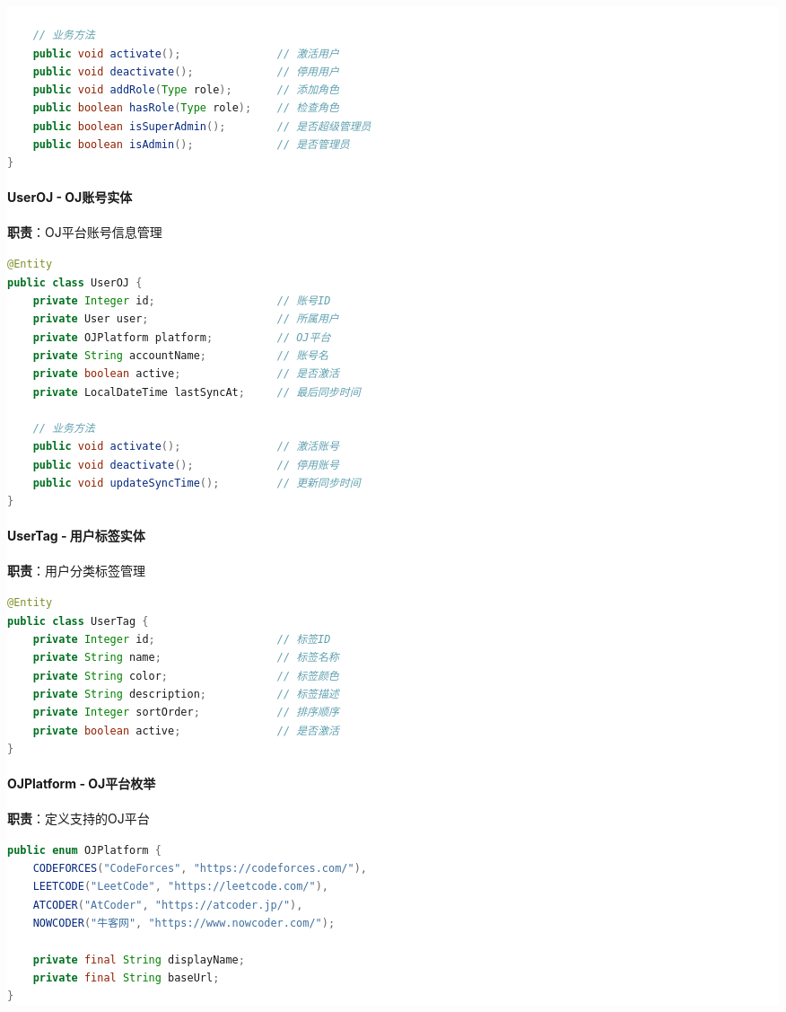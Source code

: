 ```java
    
    // 业务方法
    public void activate();               // 激活用户
    public void deactivate();             // 停用用户
    public void addRole(Type role);       // 添加角色
    public boolean hasRole(Type role);    // 检查角色
    public boolean isSuperAdmin();        // 是否超级管理员
    public boolean isAdmin();             // 是否管理员
}
```

#### UserOJ - OJ账号实体
**职责**：OJ平台账号信息管理
```java
@Entity
public class UserOJ {
    private Integer id;                   // 账号ID
    private User user;                    // 所属用户
    private OJPlatform platform;          // OJ平台
    private String accountName;           // 账号名
    private boolean active;               // 是否激活
    private LocalDateTime lastSyncAt;     // 最后同步时间
    
    // 业务方法
    public void activate();               // 激活账号
    public void deactivate();             // 停用账号
    public void updateSyncTime();         // 更新同步时间
}
```

#### UserTag - 用户标签实体
**职责**：用户分类标签管理
```java
@Entity
public class UserTag {
    private Integer id;                   // 标签ID
    private String name;                  // 标签名称
    private String color;                 // 标签颜色
    private String description;           // 标签描述
    private Integer sortOrder;            // 排序顺序
    private boolean active;               // 是否激活
}
```

#### OJPlatform - OJ平台枚举
**职责**：定义支持的OJ平台
```java
public enum OJPlatform {
    CODEFORCES("CodeForces", "https://codeforces.com/"),
    LEETCODE("LeetCode", "https://leetcode.com/"),
    ATCODER("AtCoder", "https://atcoder.jp/"),
    NOWCODER("牛客网", "https://www.nowcoder.com/");
    
    private final String displayName;
    private final String baseUrl;
}
```
